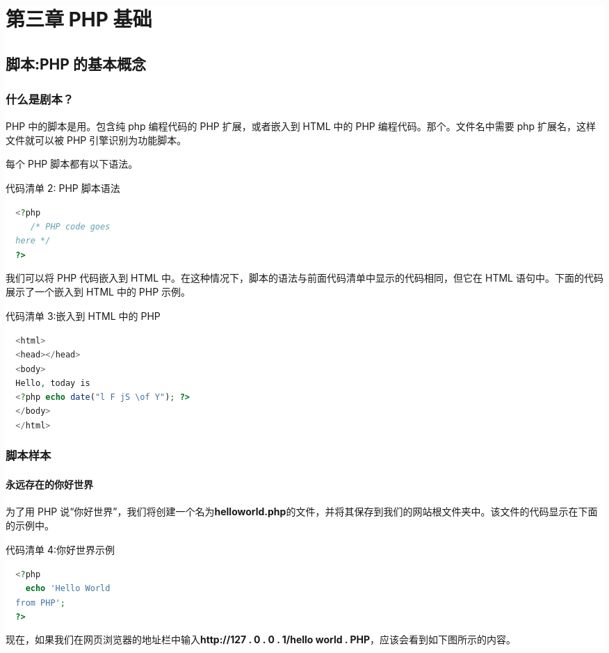 # 第三章 PHP 基础

## 脚本:PHP 的基本概念

### 什么是剧本？

PHP 中的脚本是用。包含纯 php 编程代码的 PHP 扩展，或者嵌入到 HTML 中的 PHP 编程代码。那个。文件名中需要 php 扩展名，这样文件就可以被 PHP 引擎识别为功能脚本。

每个 PHP 脚本都有以下语法。

代码清单 2: PHP 脚本语法

```php
  <?php
     /* PHP code goes
  here */ 
  ?>

```

我们可以将 PHP 代码嵌入到 HTML 中。在这种情况下，脚本的语法与前面代码清单中显示的代码相同，但它在 HTML 语句中。下面的代码展示了一个嵌入到 HTML 中的 PHP 示例。

代码清单 3:嵌入到 HTML 中的 PHP

```php
  <html>
  <head></head>
  <body>
  Hello, today is
  <?php echo date("l F jS \of Y"); ?>
  </body>
  </html>

```

### 脚本样本

#### 永远存在的你好世界

为了用 PHP 说“你好世界”，我们将创建一个名为**helloworld.php**的文件，并将其保存到我们的网站根文件夹中。该文件的代码显示在下面的示例中。

代码清单 4:你好世界示例

```php
  <?php
    echo 'Hello World
  from PHP';
  ?>

```

现在，如果我们在网页浏览器的地址栏中输入**http://127 . 0 . 0 . 1/hello world . PHP**，应该会看到如下图所示的内容。
